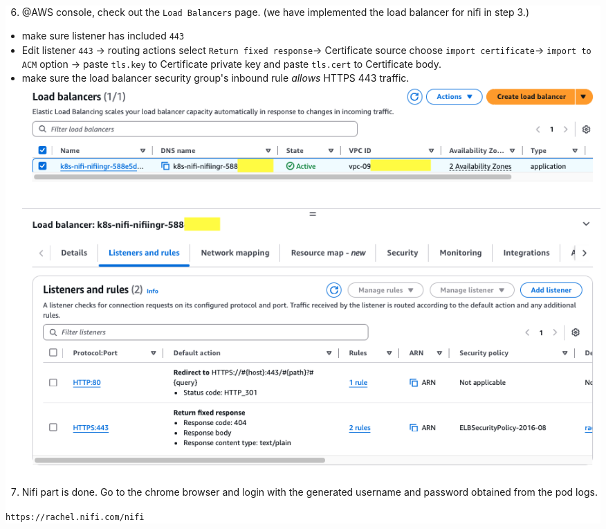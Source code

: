 6. @AWS console, check out the `Load Balancers` page. (we have implemented the load balancer for nifi in step 3.)
- make sure listener has included `443`
- Edit listener `443` -> routing actions select `Return fixed response`->  Certificate source choose `import certificate`->  `import to ACM` option -> paste `tls.key` to Certificate private key and paste `tls.cert` to Certificate body.
- make sure the load balancer security group's inbound rule _allows_ HTTPS 443 traffic.
![](images/09_nifi_alb.png)

7. Nifi part is done. Go to the chrome browser and login with the generated username and password obtained from the pod logs.
```
https://rachel.nifi.com/nifi
```
